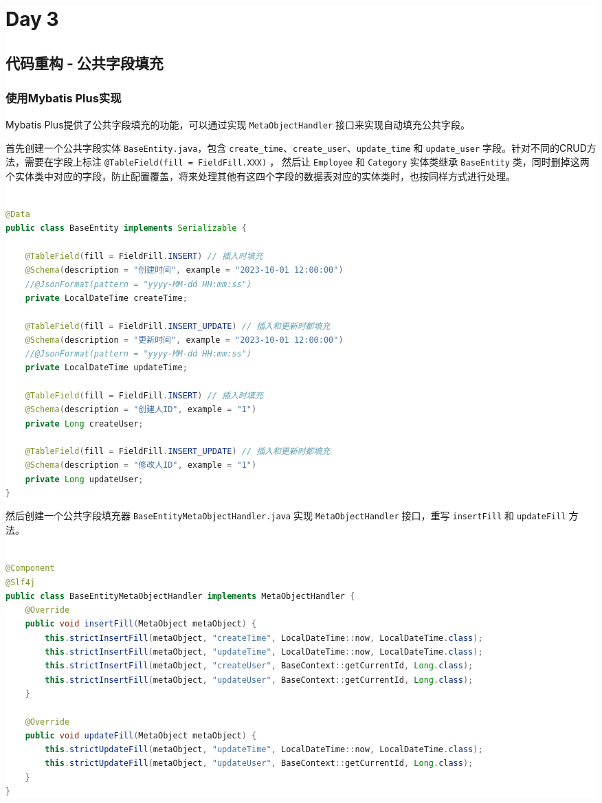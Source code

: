 # Day 3

## 代码重构 - 公共字段填充

### 使用Mybatis Plus实现

Mybatis Plus提供了公共字段填充的功能，可以通过实现 `MetaObjectHandler` 接口来实现自动填充公共字段。

首先创建一个公共字段实体 `BaseEntity.java`，包含 `create_time`、`create_user`、`update_time` 和 `update_user`
字段。针对不同的CRUD方法，需要在字段上标注 `@TableField(fill = FieldFill.XXX)` ， 然后让 `Employee` 和 `Category` 实体类继承
`BaseEntity` 类，同时删掉这两个实体类中对应的字段，防止配置覆盖，将来处理其他有这四个字段的数据表对应的实体类时，也按同样方式进行处理。

```java

@Data
public class BaseEntity implements Serializable {

    @TableField(fill = FieldFill.INSERT) // 插入时填充
    @Schema(description = "创建时间", example = "2023-10-01 12:00:00")
    //@JsonFormat(pattern = "yyyy-MM-dd HH:mm:ss")
    private LocalDateTime createTime;

    @TableField(fill = FieldFill.INSERT_UPDATE) // 插入和更新时都填充
    @Schema(description = "更新时间", example = "2023-10-01 12:00:00")
    //@JsonFormat(pattern = "yyyy-MM-dd HH:mm:ss")
    private LocalDateTime updateTime;

    @TableField(fill = FieldFill.INSERT) // 插入时填充
    @Schema(description = "创建人ID", example = "1")
    private Long createUser;

    @TableField(fill = FieldFill.INSERT_UPDATE) // 插入和更新时都填充
    @Schema(description = "修改人ID", example = "1")
    private Long updateUser;
}
```

然后创建一个公共字段填充器 `BaseEntityMetaObjectHandler.java` 实现 `MetaObjectHandler` 接口，重写 `insertFill` 和
`updateFill` 方法。

```java

@Component
@Slf4j
public class BaseEntityMetaObjectHandler implements MetaObjectHandler {
    @Override
    public void insertFill(MetaObject metaObject) {
        this.strictInsertFill(metaObject, "createTime", LocalDateTime::now, LocalDateTime.class);
        this.strictInsertFill(metaObject, "updateTime", LocalDateTime::now, LocalDateTime.class);
        this.strictInsertFill(metaObject, "createUser", BaseContext::getCurrentId, Long.class);
        this.strictInsertFill(metaObject, "updateUser", BaseContext::getCurrentId, Long.class);
    }

    @Override
    public void updateFill(MetaObject metaObject) {
        this.strictUpdateFill(metaObject, "updateTime", LocalDateTime::now, LocalDateTime.class);
        this.strictUpdateFill(metaObject, "updateUser", BaseContext::getCurrentId, Long.class);
    }
}
```
